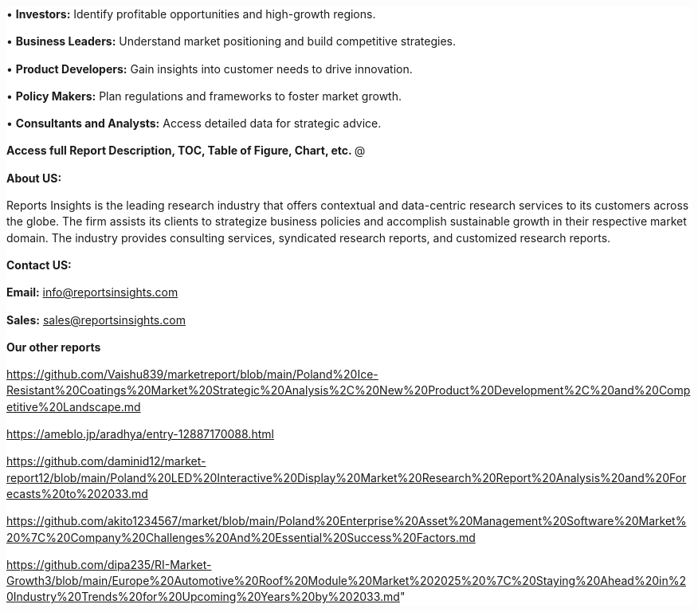 • <strong>Investors:</strong> Identify profitable opportunities and high-growth regions.

• <strong>Business Leaders:</strong> Understand market positioning and build competitive strategies.

• <strong>Product Developers:</strong> Gain insights into customer needs to drive innovation.

• <strong>Policy Makers:</strong> Plan regulations and frameworks to foster market growth.

• <strong>Consultants and Analysts:</strong> Access detailed data for strategic advice.
</ul>
<strong>Access full Report Description, TOC, Table of Figure, Chart, etc. </strong>@  <a href= style=color:#0000ff;></a></font>

<strong><strong>About US</strong>:</strong>

Reports Insights is the leading research industry that offers contextual and data-centric research services to its customers across the globe. The firm assists its clients to strategize business policies and accomplish sustainable growth in their respective market domain. The industry provides consulting services, syndicated research reports, and customized research reports.

<strong>Contact US:</strong>

<p class=""""><b>Email:</b> <a href=mailto:info@reportsinsights.com>info@reportsinsights.com</a></p>
<p class=""""><b>Sales:</b> <a href=mailto:sales@reportsinsights.com>sales@reportsinsights.com</a></p>

<strong>Our other reports</strong>

<a href=https://github.com/Vaishu839/marketreport/blob/main/Poland%20Ice-Resistant%20Coatings%20Market%20Strategic%20Analysis%2C%20New%20Product%20Development%2C%20and%20Competitive%20Landscape.md>https://github.com/Vaishu839/marketreport/blob/main/Poland%20Ice-Resistant%20Coatings%20Market%20Strategic%20Analysis%2C%20New%20Product%20Development%2C%20and%20Competitive%20Landscape.md</a>

<a href=https://ameblo.jp/aradhya/entry-12887170088.html>https://ameblo.jp/aradhya/entry-12887170088.html</a>

<a href=https://github.com/daminid12/market-report12/blob/main/Poland%20LED%20Interactive%20Display%20Market%20Research%20Report%20Analysis%20and%20Forecasts%20to%202033.md>https://github.com/daminid12/market-report12/blob/main/Poland%20LED%20Interactive%20Display%20Market%20Research%20Report%20Analysis%20and%20Forecasts%20to%202033.md</a>

<a href=https://github.com/akito1234567/market/blob/main/Poland%20Enterprise%20Asset%20Management%20Software%20Market%20%7C%20Company%20Challenges%20And%20Essential%20Success%20Factors.md>https://github.com/akito1234567/market/blob/main/Poland%20Enterprise%20Asset%20Management%20Software%20Market%20%7C%20Company%20Challenges%20And%20Essential%20Success%20Factors.md</a>

<a href=https://github.com/dipa235/RI-Market-Growth3/blob/main/Europe%20Automotive%20Roof%20Module%20Market%202025%20%7C%20Staying%20Ahead%20in%20Industry%20Trends%20for%20Upcoming%20Years%20by%202033.md>https://github.com/dipa235/RI-Market-Growth3/blob/main/Europe%20Automotive%20Roof%20Module%20Market%202025%20%7C%20Staying%20Ahead%20in%20Industry%20Trends%20for%20Upcoming%20Years%20by%202033.md</a>"
